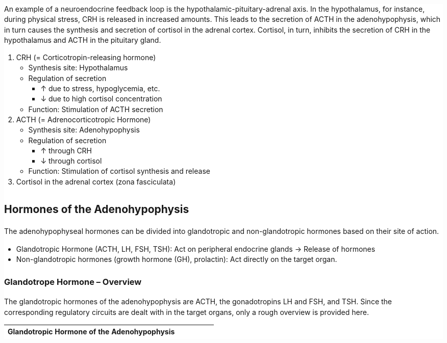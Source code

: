 An example of a neuroendocrine feedback loop is the hypothalamic-pituitary-adrenal axis. In the hypothalamus, for instance, during physical stress, CRH is released in increased amounts. This leads to the secretion of ACTH in the adenohypophysis, which in turn causes the synthesis and secretion of cortisol in the adrenal cortex. Cortisol, in turn, inhibits the secretion of CRH in the hypothalamus and ACTH in the pituitary gland.

1. CRH (= Corticotropin-releasing hormone)
    - Synthesis site: Hypothalamus
    - Regulation of secretion
        - ↑ due to stress, hypoglycemia, etc.
        - ↓ due to high cortisol concentration
    - Function: Stimulation of ACTH secretion
2. ACTH (= Adrenocorticotropic Hormone)
    - Synthesis site: Adenohypophysis
    - Regulation of secretion
        - ↑ through CRH
        - ↓ through cortisol
    - Function: Stimulation of cortisol synthesis and release
3. Cortisol in the adrenal cortex (zona fasciculata)
## Hormones of the Adenohypophysis

The adenohypophyseal hormones can be divided into glandotropic and non-glandotropic hormones based on their site of action.

- Glandotropic Hormone (ACTH, LH, FSH, TSH): Act on peripheral endocrine glands → Release of hormones
- Non-glandotropic hormones (growth hormone (GH), prolactin): Act directly on the target organ.

### Glandotrope Hormone – Overview

The glandotropic hormones of the adenohypophysis are ACTH, the gonadotropins LH and FSH, and TSH. Since the corresponding regulatory circuits are dealt with in the target organs, only a rough overview is provided here.

| Glandotropic Hormone of the Adenohypophysis                                                                                                                                                          |                                                                                                              |                                                                                                                                                                                                                                                                                                                                                                                  |                                                                                                                                                                                                                                                                                    |                                                                                                                                                                                                                                                                                                                                                                                                                                                                                                                                                                                                                                                                                                                                      |     |
| ------------------------------------------------------------------------------------------------------------------------------------------------------------------------------------------------------------------------------------------------------------------------------------------------------------------------------------------------------------- | ------------------------------------------------------------------------------------------------------------ | -------------------------------------------------------------------------------------------------------------------------------------------------------------------------------------------------------------------------------------------------------------------------------------------------------------------------------------------------------------------------------- | ---------------------------------------------------------------------------------------------------------------------------------------------------------------------------------------------------------------------------------------------------------------------------------- | ------------------------------------------------------------------------------------------------------------------------------------------------------------------------------------------------------------------------------------------------------------------------------------------------------------------------------------------------------------------------------------------------------------------------------------------------------------------------------------------------------------------------------------------------------------------------------------------------------------------------------------------------------------------------------------------------------------------------------------ | --- |